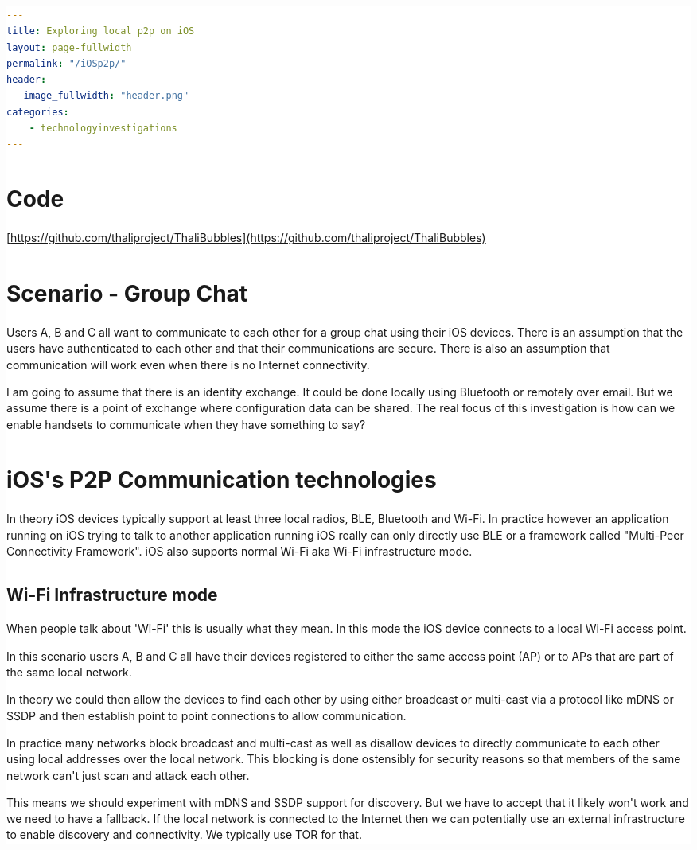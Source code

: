 ```yaml
---
title: Exploring local p2p on iOS
layout: page-fullwidth
permalink: "/iOSp2p/"
header:
   image_fullwidth: "header.png"
categories:
    - technologyinvestigations
---
```

# Code
[https://github.com/thaliproject/ThaliBubbles](https://github.com/thaliproject/ThaliBubbles)

# Scenario - Group Chat
Users A, B and C all want to communicate to each other for a group chat using their iOS devices. There is an assumption that the users have authenticated to each other and that their communications are secure. There is also an assumption that communication will work even when there is no Internet connectivity.

I am going to assume that there is an identity exchange. It could be done locally using Bluetooth or remotely over email. But we assume there is a point of exchange where configuration data can be shared. The real focus of this investigation is how can we enable handsets to communicate when they have something to say?

# iOS's P2P Communication technologies
In theory iOS devices typically support at least three local radios, BLE, Bluetooth and Wi-Fi. In practice however an application running on iOS trying to talk to another application running iOS really can only directly use BLE or a framework called "Multi-Peer Connectivity Framework". iOS also supports normal Wi-Fi aka Wi-Fi infrastructure mode.

## Wi-Fi Infrastructure mode

When people talk about 'Wi-Fi' this is usually what they mean. In this mode the iOS device connects to a local Wi-Fi access point.

In this scenario users A, B and C all have their devices registered to either the same access point (AP) or to APs that are part of the same local network.

In theory we could then allow the devices to find each other by using either broadcast or multi-cast via a protocol like mDNS or SSDP and then establish point to point connections to allow communication.

In practice many networks block broadcast and multi-cast as well as disallow devices to directly communicate to each other using local addresses over the local network. This blocking is done ostensibly for security reasons so that members of the same network can't just scan and attack each other.

This means we should experiment with mDNS and SSDP support for discovery. But we have to accept that it likely won't work and we need to have a fallback. If the local network is connected to the Internet then we can potentially use an external infrastructure to enable discovery and connectivity. We typically use TOR for that.
